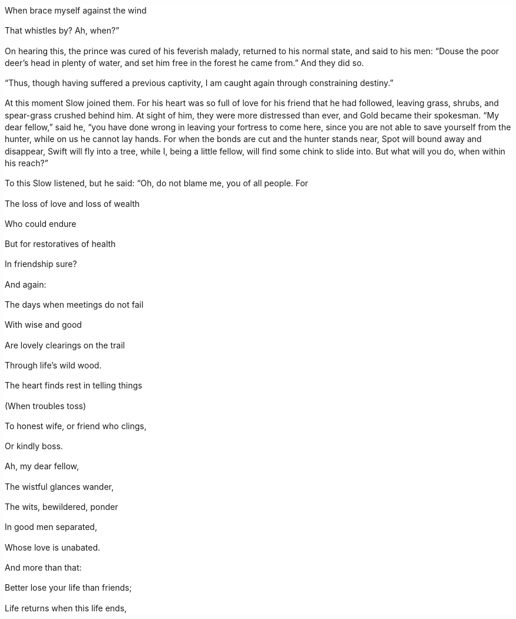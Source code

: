 When brace myself against the wind

That whistles by? Ah, when?”

On hearing this, the prince was cured of his feverish malady, returned to his normal state, and said to his men: “Douse the poor deer’s head in plenty of water, and set him free in the forest he came from.” And they did so.

“Thus, though having suffered a previous captivity, I am caught again through constraining destiny.”

At this moment Slow joined them. For his heart was so full of love for his friend that he had followed, leaving grass, shrubs, and spear-grass crushed behind him. At sight of him, they were more distressed than ever, and Gold became their spokesman. “My dear fellow,” said he, “you have done wrong in leaving your fortress to come here, since you are not able to save yourself from the hunter, while on us he cannot lay hands. For when the bonds are cut and the hunter stands near, Spot will bound away and disappear, Swift will fly into a tree, while I, being a little fellow, will find some chink to slide into. But what will you do, when within his reach?”

To this Slow listened, but he said: “Oh, do not blame me, you of all people. For

The loss of love and loss of wealth

Who could endure

But for restoratives of health

In friendship sure?

And again:

The days when meetings do not fail

With wise and good

Are lovely clearings on the trail

Through life’s wild wood.

The heart finds rest in telling things

\(When troubles toss\)

To honest wife, or friend who clings,

Or kindly boss.

Ah, my dear fellow,

The wistful glances wander,

The wits, bewildered, ponder

In good men separated,

Whose love is unabated.

And more than that:

Better lose your life than friends;

Life returns when this life ends,
